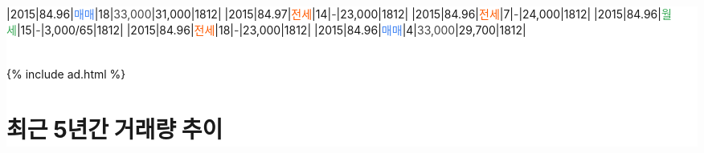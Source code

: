|2015|84.96|<span style="color:#4285f3">매매</span>|18|<span style="color:#444444">33,000</span>|31,000|1812|
|2015|84.97|<span style="color:#ff5a00">전세</span>|14|<span style="color:#444444">-</span>|23,000|1812|
|2015|84.96|<span style="color:#ff5a00">전세</span>|7|<span style="color:#444444">-</span>|24,000|1812|
|2015|84.96|<span style="color:#34a853">월세</span>|15|<span style="color:#444444">-</span>|3,000/65|1812|
|2015|84.96|<span style="color:#ff5a00">전세</span>|18|<span style="color:#444444">-</span>|23,000|1812|
|2015|84.96|<span style="color:#4285f3">매매</span>|4|<span style="color:#444444">33,000</span>|29,700|1812|


<br>
{% include ad.html %}
<br>

# 최근 5년간 거래량 추이


<div style="width:100%;">
    <canvas id="deal_progress" height="200"></canvas>
</div>

<script>
new Chart(document.getElementById("deal_progress"), {
    type: 'line',
    data: {
        labels: ['201402','201403','201404','201405','201406','201407','201408','201409','201410','201411','201412','201501','201502','201503','201504','201505','201506','201507','201508','201509','201510','201511','201512','201601','201602','201603','201604','201605','201606','201607','201608','201609','201610','201611','201612','201701','201702','201703','201704','201705','201706','201707','201708','201709','201710','201711','201712','201801','201802','201803','201804','201805','201806','201807','201808','201809','201810','201811','201812','201901','201902'],
        datasets: [{
            label: '매매',
            pointRadius: 1,
            data: [13, 13, 19, 13, 13, 13, 15, 11, 8, 15, 12, 15, 10, 24, 30, 15, 16, 23, 24, 22, 34, 24, 34, 22, 27, 33, 38, 34, 18, 33, 29, 18, 25, 26, 15, 20, 29, 25, 24, 11, 20, 17, 17, 26, 10, 26, 16, 26, 15, 23, 24, 19, 20, 40, 32, 30, 49, 39, 36, 34, 9],
            borderColor: "rgba(255, 201, 14, 1)",
            backgroundColor: "rgba(255, 201, 14, 0.5)",
            fill: false,
            lineTension: 0
        },{
            label: '전월세',
            pointRadius: 1,
            data: [65, 69, 41, 33, 14, 12, 18, 12, 14, 20, 10, 35, 29, 30, 30, 26, 17, 34, 30, 28, 24, 44, 94, 99, 57, 45, 41, 33, 25, 29, 25, 56, 64, 88, 135, 163, 94, 70, 35, 36, 41, 54, 51, 117, 74, 80, 81, 112, 169, 74, 31, 39, 35, 39, 36, 65, 63, 64, 106, 239, 56],
            borderColor: "rgba(0, 141, 185, 1)",
            backgroundColor: "rgba(0, 141, 185, 0.5)",
            fill: false,
            lineTension: 0
        }
        ]
    },
    options: {
        responsive: true,
        title: {
            display: false
        },
        tooltips: {
            mode: 'index',
            intersect: false